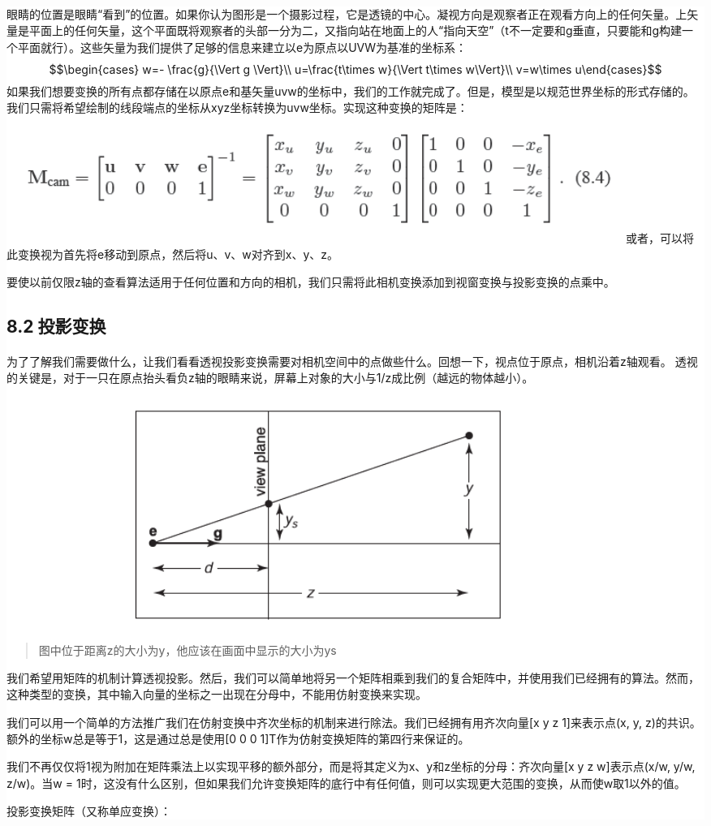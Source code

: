 眼睛的位置是眼睛“看到”的位置。如果你认为图形是一个摄影过程，它是透镜的中心。凝视方向是观察者正在观看方向上的任何矢量。上矢量是平面上的任何矢量，这个平面既将观察者的头部一分为二，又指向站在地面上的人“指向天空”（t不一定要和g垂直，只要能和g构建一个平面就行）。这些矢量为我们提供了足够的信息来建立以e为原点以UVW为基准的坐标系：
$$\begin{cases} w=- \frac{g}{\Vert g \Vert}\\ u=\frac{t\times w}{\Vert t\times w\Vert}\\ v=w\times u\end{cases}$$
如果我们想要变换的所有点都存储在以原点e和基矢量uvw的坐标中，我们的工作就完成了。但是，模型是以规范世界坐标的形式存储的。我们只需将希望绘制的线段端点的坐标从xyz坐标转换为uvw坐标。实现这种变换的矩阵是：
![](pic/Pasted%20image%2020240305203222.png)
或者，可以将此变换视为首先将e移动到原点，然后将u、v、w对齐到x、y、z。

要使以前仅限z轴的查看算法适用于任何位置和方向的相机，我们只需将此相机变换添加到视窗变换与投影变换的点乘中。
## 8.2 投影变换
为了了解我们需要做什么，让我们看看透视投影变换需要对相机空间中的点做些什么。回想一下，视点位于原点，相机沿着z轴观看。
透视的关键是，对于一只在原点抬头看负z轴的眼睛来说，屏幕上对象的大小与1/z成比例（越远的物体越小）。
![](pic/Pasted%20image%2020240307144643.png)
> 图中位于距离z的大小为y，他应该在画面中显示的大小为ys

我们希望用矩阵的机制计算透视投影。然后，我们可以简单地将另一个矩阵相乘到我们的复合矩阵中，并使用我们已经拥有的算法。然而，这种类型的变换，其中输入向量的坐标之一出现在分母中，不能用仿射变换来实现。

我们可以用一个简单的方法推广我们在仿射变换中齐次坐标的机制来进行除法。我们已经拥有用齐次向量[x y z 1]来表示点(x, y, z)的共识。额外的坐标w总是等于1，这是通过总是使用[0 0 0 1]T作为仿射变换矩阵的第四行来保证的。

我们不再仅仅将1视为附加在矩阵乘法上以实现平移的额外部分，而是将其定义为x、y和z坐标的分母：齐次向量[x y z w]表示点(x/w, y/w, z/w)。当w = 1时，这没有什么区别，但如果我们允许变换矩阵的底行中有任何值，则可以实现更大范围的变换，从而使w取1以外的值。

投影变换矩阵（又称单应变换）：